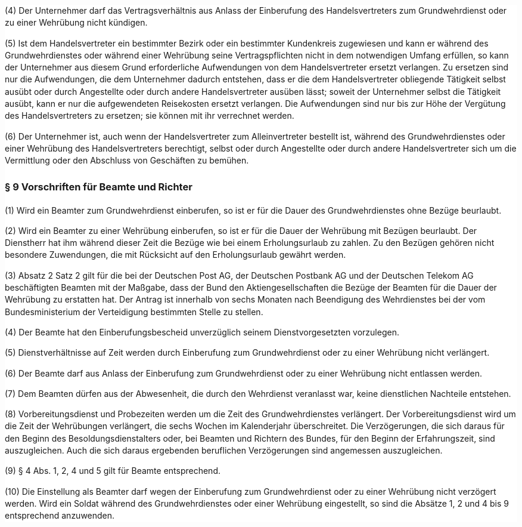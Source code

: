 (4) Der Unternehmer darf das Vertragsverhältnis aus Anlass der Einberufung des Handelsvertreters zum Grundwehrdienst oder zu einer Wehrübung nicht kündigen.

(5) Ist dem Handelsvertreter ein bestimmter Bezirk oder ein bestimmter Kundenkreis zugewiesen und kann er während des Grundwehrdienstes oder während einer Wehrübung seine Vertragspflichten nicht in dem notwendigen Umfang erfüllen, so kann der Unternehmer aus diesem Grund erforderliche Aufwendungen von dem Handelsvertreter ersetzt verlangen. Zu ersetzen sind nur die Aufwendungen, die dem Unternehmer dadurch entstehen, dass er die dem Handelsvertreter obliegende Tätigkeit selbst ausübt oder durch Angestellte oder durch andere Handelsvertreter ausüben lässt; soweit der Unternehmer selbst die Tätigkeit ausübt, kann er nur die aufgewendeten Reisekosten ersetzt verlangen. Die Aufwendungen sind nur bis zur Höhe der Vergütung des Handelsvertreters zu ersetzen; sie können mit ihr verrechnet werden.

(6) Der Unternehmer ist, auch wenn der Handelsvertreter zum Alleinvertreter bestellt ist, während des Grundwehrdienstes oder einer Wehrübung des Handelsvertreters berechtigt, selbst oder durch Angestellte oder durch andere Handelsvertreter sich um die Vermittlung oder den Abschluss von Geschäften zu bemühen.

### § 9 Vorschriften für Beamte und Richter

(1) Wird ein Beamter zum Grundwehrdienst einberufen, so ist er für die Dauer des Grundwehrdienstes ohne Bezüge beurlaubt.

(2) Wird ein Beamter zu einer Wehrübung einberufen, so ist er für die Dauer der Wehrübung mit Bezügen beurlaubt. Der Dienstherr hat ihm während dieser Zeit die Bezüge wie bei einem Erholungsurlaub zu zahlen. Zu den Bezügen gehören nicht besondere Zuwendungen, die mit Rücksicht auf den Erholungsurlaub gewährt werden.

(3) Absatz 2 Satz 2 gilt für die bei der Deutschen Post AG, der Deutschen Postbank AG und der Deutschen Telekom AG beschäftigten Beamten mit der Maßgabe, dass der Bund den Aktiengesellschaften die Bezüge der Beamten für die Dauer der Wehrübung zu erstatten hat. Der Antrag ist innerhalb von sechs Monaten nach Beendigung des Wehrdienstes bei der vom Bundesministerium der Verteidigung bestimmten Stelle zu stellen.

(4) Der Beamte hat den Einberufungsbescheid unverzüglich seinem Dienstvorgesetzten vorzulegen.

(5) Dienstverhältnisse auf Zeit werden durch Einberufung zum Grundwehrdienst oder zu einer Wehrübung nicht verlängert.

(6) Der Beamte darf aus Anlass der Einberufung zum Grundwehrdienst oder zu einer Wehrübung nicht entlassen werden.

(7) Dem Beamten dürfen aus der Abwesenheit, die durch den Wehrdienst veranlasst war, keine dienstlichen Nachteile entstehen.

(8) Vorbereitungsdienst und Probezeiten werden um die Zeit des Grundwehrdienstes verlängert. Der Vorbereitungsdienst wird um die Zeit der Wehrübungen verlängert, die sechs Wochen im Kalenderjahr überschreitet. Die Verzögerungen, die sich daraus für den Beginn des Besoldungsdienstalters oder, bei Beamten und Richtern des Bundes, für den Beginn der Erfahrungszeit, sind auszugleichen. Auch die sich daraus ergebenden beruflichen Verzögerungen sind angemessen auszugleichen.

(9) § 4 Abs. 1, 2, 4 und 5 gilt für Beamte entsprechend.

(10) Die Einstellung als Beamter darf wegen der Einberufung zum Grundwehrdienst oder zu einer Wehrübung nicht verzögert werden. Wird ein Soldat während des Grundwehrdienstes oder einer Wehrübung eingestellt, so sind die Absätze 1, 2 und 4 bis 9 entsprechend anzuwenden.
